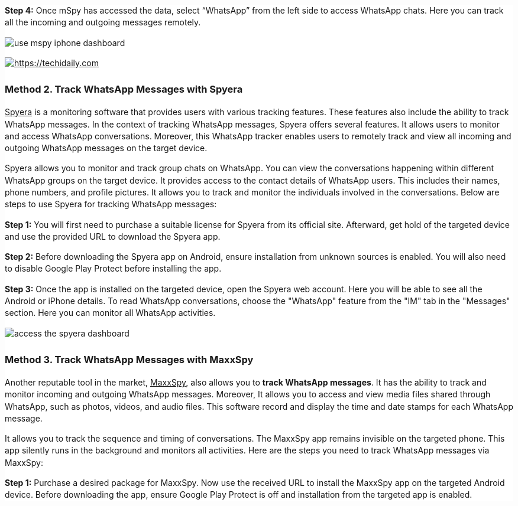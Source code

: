 **Step 4:** Once mSpy has accessed the data, select “WhatsApp” from the left side to access WhatsApp chats. Here you can track all the incoming and outgoing messages remotely.

![use mspy iphone dashboard](https://images.wondershare.com/drfone/article/2023/07/track-whatsapp-messages-10.jpg)


<a href="https://bluettifr.pxf.io/c/5597632/2145082/17095" target="_top" id="2145082">
  <img src="//a.impactradius-go.com/display-ad/17095-2145082" border="0" alt="https://techidaily.com" width="728" height="90"/>
</a>
<img height="0" width="0" src="https://bluettifr.pxf.io/i/5597632/2145082/17095" style="position:absolute;visibility:hidden;" border="0" />


### Method 2. Track WhatsApp Messages with Spyera

[Spyera](https://spyera.com/) is a monitoring software that provides users with various tracking features. These features also include the ability to track WhatsApp messages. In the context of tracking WhatsApp messages, Spyera offers several features. It allows users to monitor and access WhatsApp conversations. Moreover, this WhatsApp tracker enables users to remotely track and view all incoming and outgoing WhatsApp messages on the target device.

Spyera allows you to monitor and track group chats on WhatsApp. You can view the conversations happening within different WhatsApp groups on the target device. It provides access to the contact details of WhatsApp users. This includes their names, phone numbers, and profile pictures. It allows you to track and monitor the individuals involved in the conversations. Below are steps to use Spyera for tracking WhatsApp messages:

**Step 1:** You will first need to purchase a suitable license for Spyera from its official site. Afterward, get hold of the targeted device and use the provided URL to download the Spyera app.

**Step 2:** Before downloading the Spyera app on Android, ensure installation from unknown sources is enabled. You will also need to disable Google Play Protect before installing the app.

**Step 3:** Once the app is installed on the targeted device, open the Spyera web account. Here you will be able to see all the Android or iPhone details. To read WhatsApp conversations, choose the "WhatsApp" feature from the "IM" tab in the "Messages" section. Here you can monitor all WhatsApp activities.

![access the spyera dashboard](https://images.wondershare.com/drfone/article/2023/07/track-whatsapp-messages-11.jpg)

### Method 3. Track WhatsApp Messages with MaxxSpy

Another reputable tool in the market, [MaxxSpy](http://android.dailydownloaded.com/en/security-software/monitoring-software/1774-maxxspy-download-install), also allows you to **track WhatsApp messages**. It has the ability to track and monitor incoming and outgoing WhatsApp messages. Moreover, It allows you to access and view media files shared through WhatsApp, such as photos, videos, and audio files. This software record and display the time and date stamps for each WhatsApp message.

It allows you to track the sequence and timing of conversations. The MaxxSpy app remains invisible on the targeted phone. This app silently runs in the background and monitors all activities. Here are the steps you need to track WhatsApp messages via MaxxSpy:

**Step 1:** Purchase a desired package for MaxxSpy. Now use the received URL to install the MaxxSpy app on the targeted Android device. Before downloading the app, ensure Google Play Protect is off and installation from the targeted app is enabled.
